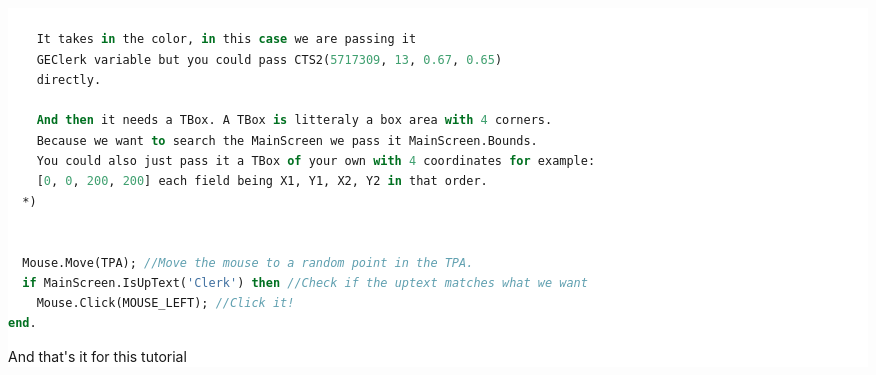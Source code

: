 ```pascal

    It takes in the color, in this case we are passing it
    GEClerk variable but you could pass CTS2(5717309, 13, 0.67, 0.65)
    directly.

    And then it needs a TBox. A TBox is litteraly a box area with 4 corners.
    Because we want to search the MainScreen we pass it MainScreen.Bounds.
    You could also just pass it a TBox of your own with 4 coordinates for example:
    [0, 0, 200, 200] each field being X1, Y1, X2, Y2 in that order.
  *)


  Mouse.Move(TPA); //Move the mouse to a random point in the TPA.
  if MainScreen.IsUpText('Clerk') then //Check if the uptext matches what we want
    Mouse.Click(MOUSE_LEFT); //Click it!
end.
```

And that's it for this tutorial
